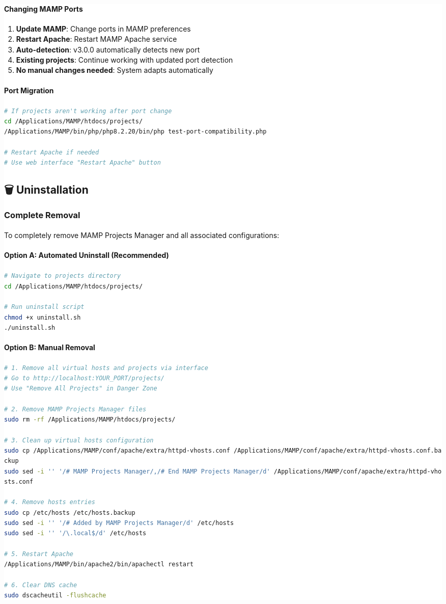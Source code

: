 #### Changing MAMP Ports
1. **Update MAMP**: Change ports in MAMP preferences
2. **Restart Apache**: Restart MAMP Apache service  
3. **Auto-detection**: v3.0.0 automatically detects new port
4. **Existing projects**: Continue working with updated port detection
5. **No manual changes needed**: System adapts automatically

#### Port Migration
```bash
# If projects aren't working after port change
cd /Applications/MAMP/htdocs/projects/
/Applications/MAMP/bin/php/php8.2.20/bin/php test-port-compatibility.php

# Restart Apache if needed
# Use web interface "Restart Apache" button
```

## 🗑️ Uninstallation

### Complete Removal

To completely remove MAMP Projects Manager and all associated configurations:

#### Option A: Automated Uninstall (Recommended)
```bash
# Navigate to projects directory
cd /Applications/MAMP/htdocs/projects/

# Run uninstall script
chmod +x uninstall.sh
./uninstall.sh
```

#### Option B: Manual Removal
```bash
# 1. Remove all virtual hosts and projects via interface
# Go to http://localhost:YOUR_PORT/projects/
# Use "Remove All Projects" in Danger Zone

# 2. Remove MAMP Projects Manager files
sudo rm -rf /Applications/MAMP/htdocs/projects/

# 3. Clean up virtual hosts configuration
sudo cp /Applications/MAMP/conf/apache/extra/httpd-vhosts.conf /Applications/MAMP/conf/apache/extra/httpd-vhosts.conf.backup
sudo sed -i '' '/# MAMP Projects Manager/,/# End MAMP Projects Manager/d' /Applications/MAMP/conf/apache/extra/httpd-vhosts.conf

# 4. Remove hosts entries
sudo cp /etc/hosts /etc/hosts.backup
sudo sed -i '' '/# Added by MAMP Projects Manager/d' /etc/hosts
sudo sed -i '' '/\.local$/d' /etc/hosts

# 5. Restart Apache
/Applications/MAMP/bin/apache2/bin/apachectl restart

# 6. Clear DNS cache
sudo dscacheutil -flushcache
```
